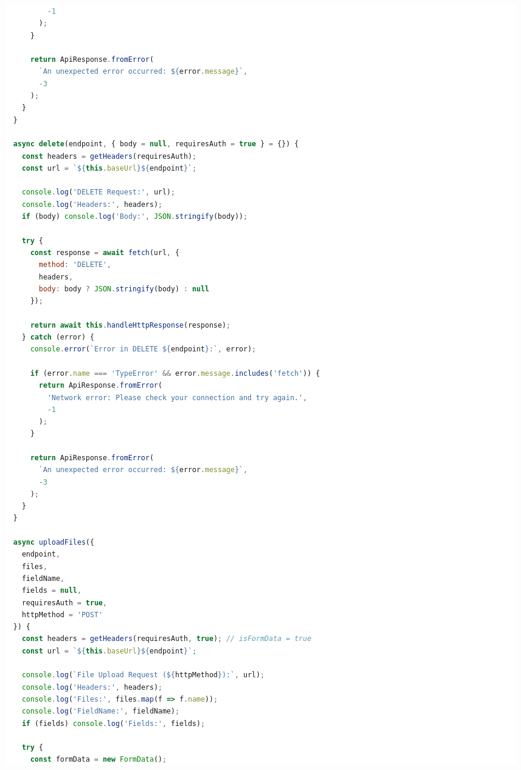 ```javascript
          -1
        );
      }

      return ApiResponse.fromError(
        `An unexpected error occurred: ${error.message}`,
        -3
      );
    }
  }

  async delete(endpoint, { body = null, requiresAuth = true } = {}) {
    const headers = getHeaders(requiresAuth);
    const url = `${this.baseUrl}${endpoint}`;

    console.log('DELETE Request:', url);
    console.log('Headers:', headers);
    if (body) console.log('Body:', JSON.stringify(body));

    try {
      const response = await fetch(url, {
        method: 'DELETE',
        headers,
        body: body ? JSON.stringify(body) : null
      });

      return await this.handleHttpResponse(response);
    } catch (error) {
      console.error(`Error in DELETE ${endpoint}:`, error);

      if (error.name === 'TypeError' && error.message.includes('fetch')) {
        return ApiResponse.fromError(
          'Network error: Please check your connection and try again.',
          -1
        );
      }

      return ApiResponse.fromError(
        `An unexpected error occurred: ${error.message}`,
        -3
      );
    }
  }

  async uploadFiles({
    endpoint,
    files,
    fieldName,
    fields = null,
    requiresAuth = true,
    httpMethod = 'POST'
  }) {
    const headers = getHeaders(requiresAuth, true); // isFormData = true
    const url = `${this.baseUrl}${endpoint}`;

    console.log(`File Upload Request (${httpMethod}):`, url);
    console.log('Headers:', headers);
    console.log('Files:', files.map(f => f.name));
    console.log('FieldName:', fieldName);
    if (fields) console.log('Fields:', fields);

    try {
      const formData = new FormData();
```